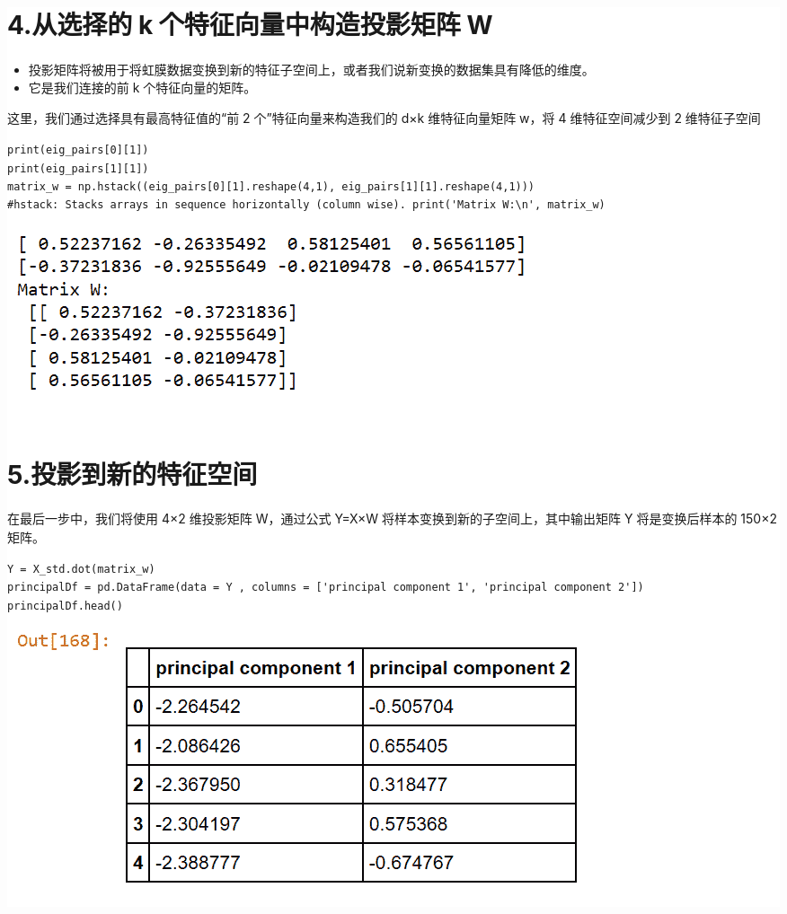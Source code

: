 # 4.从选择的 k 个特征向量中构造投影矩阵 W

*   投影矩阵将被用于将虹膜数据变换到新的特征子空间上，或者我们说新变换的数据集具有降低的维度。
*   它是我们连接的前 k 个特征向量的矩阵。

这里，我们通过选择具有最高特征值的“前 2 个”特征向量来构造我们的 d×k 维特征向量矩阵 w，将 4 维特征空间减少到 2 维特征子空间

```
print(eig_pairs[0][1]) 
print(eig_pairs[1][1]) 
matrix_w = np.hstack((eig_pairs[0][1].reshape(4,1), eig_pairs[1][1].reshape(4,1))) 
#hstack: Stacks arrays in sequence horizontally (column wise). print('Matrix W:\n', matrix_w)
```

![](img/c8bf8cb2c9322f4a4ed3f41f025f63d6.png)

# 5.投影到新的特征空间

在最后一步中，我们将使用 4×2 维投影矩阵 W，通过公式 Y=X×W 将样本变换到新的子空间上，其中输出矩阵 Y 将是变换后样本的 150×2 矩阵。

```
Y = X_std.dot(matrix_w) 
principalDf = pd.DataFrame(data = Y , columns = ['principal component 1', 'principal component 2']) 
principalDf.head()
```

![](img/fe60494bc109b54767d241b6c20db82c.png)
